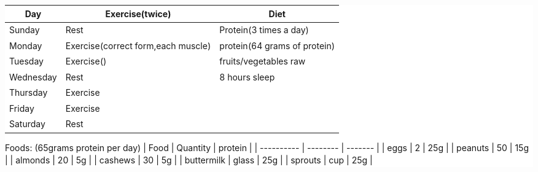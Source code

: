

| Day       | Exercise(twice)                    | Diet                         |
| --------- | ---------------------------------- | ---------------------------- |
| Sunday    | Rest                               | Protein(3 times a day)       |
| Monday    | Exercise(correct form,each muscle) | protein(64 grams of protein) |
| Tuesday   | Exercise()                         | fruits/vegetables raw        |
| Wednesday | Rest                               | 8 hours sleep                |
| Thursday  | Exercise                           |                              |
| Friday    | Exercise                           |                              |
| Saturday  | Rest                               |                              |



Foods:
(65grams protein per day)
| Food       | Quantity | protein |
| ---------- | -------- | ------- |
| eggs       | 2        | 25g     |
| peanuts    | 50       | 15g     |
| almonds    | 20       | 5g      |
| cashews    | 30       | 5g      |
| buttermilk | glass    | 25g     |
| sprouts    | cup      | 25g     |

